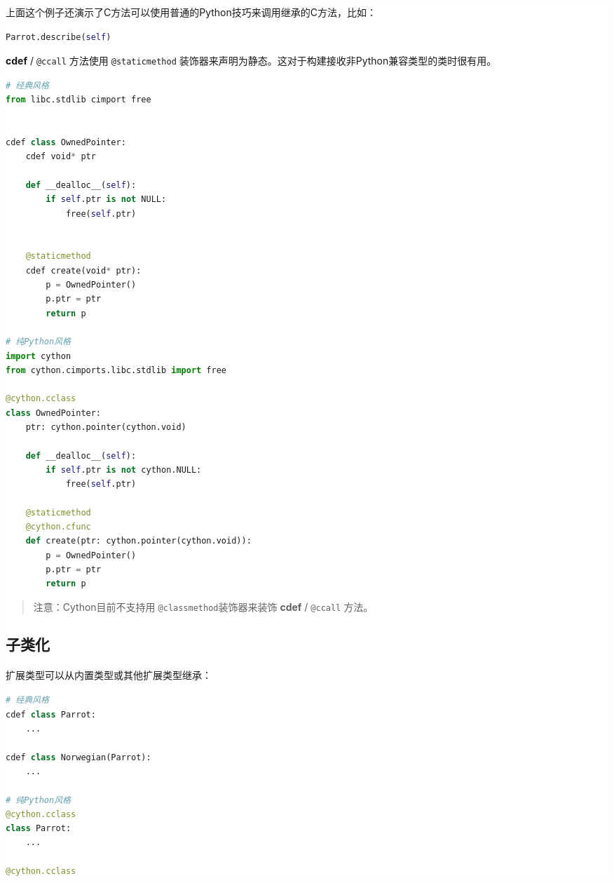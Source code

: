 上面这个例子还演示了C方法可以使用普通的Python技巧来调用继承的C方法，比如：

```py
Parrot.describe(self)
```

**cdef** / `@ccall` 方法使用 `@staticmethod` 装饰器来声明为静态。这对于构建接收非Python兼容类型的类时很有用。

```py
# 经典风格
from libc.stdlib cimport free


cdef class OwnedPointer:
    cdef void* ptr

    def __dealloc__(self):
        if self.ptr is not NULL:
            free(self.ptr)


    @staticmethod
    cdef create(void* ptr):
        p = OwnedPointer()
        p.ptr = ptr
        return p

# 纯Python风格
import cython
from cython.cimports.libc.stdlib import free

@cython.cclass
class OwnedPointer:
    ptr: cython.pointer(cython.void)

    def __dealloc__(self):
        if self.ptr is not cython.NULL:
            free(self.ptr)

    @staticmethod
    @cython.cfunc
    def create(ptr: cython.pointer(cython.void)):
        p = OwnedPointer()
        p.ptr = ptr
        return p
```

> 注意：Cython目前不支持用 `@classmethod`装饰器来装饰 **cdef** / `@ccall` 方法。

## 子类化

扩展类型可以从内置类型或其他扩展类型继承：

```py
# 经典风格
cdef class Parrot:
    ...

cdef class Norwegian(Parrot):
    ...

# 纯Python风格
@cython.cclass
class Parrot:
    ...

@cython.cclass
```